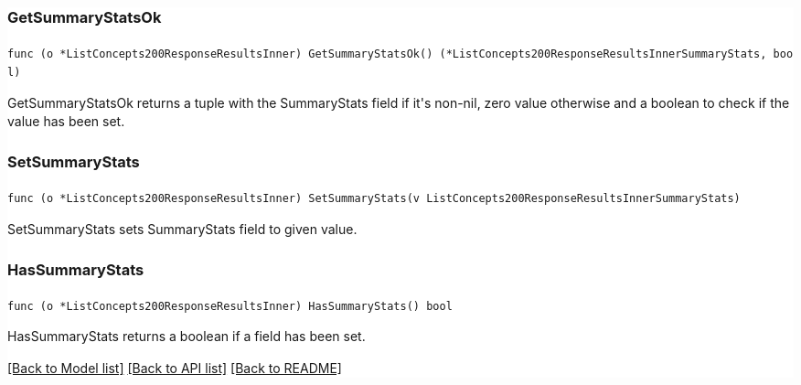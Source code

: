 ### GetSummaryStatsOk

`func (o *ListConcepts200ResponseResultsInner) GetSummaryStatsOk() (*ListConcepts200ResponseResultsInnerSummaryStats, bool)`

GetSummaryStatsOk returns a tuple with the SummaryStats field if it's non-nil, zero value otherwise
and a boolean to check if the value has been set.

### SetSummaryStats

`func (o *ListConcepts200ResponseResultsInner) SetSummaryStats(v ListConcepts200ResponseResultsInnerSummaryStats)`

SetSummaryStats sets SummaryStats field to given value.

### HasSummaryStats

`func (o *ListConcepts200ResponseResultsInner) HasSummaryStats() bool`

HasSummaryStats returns a boolean if a field has been set.


[[Back to Model list]](../README.md#documentation-for-models) [[Back to API list]](../README.md#documentation-for-api-endpoints) [[Back to README]](../README.md)


